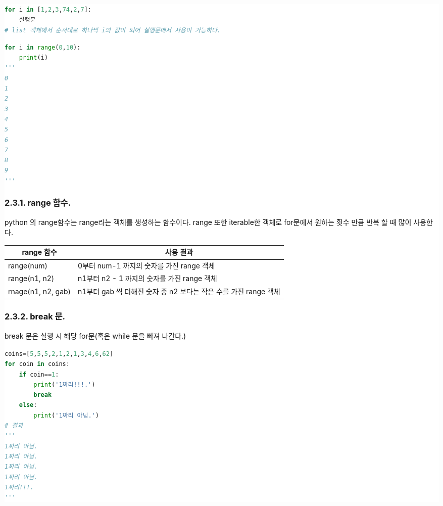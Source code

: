 ```python
for i in [1,2,3,74,2,7]:
    실행문
# list 객체에서 순서대로 하나씩 i의 값이 되어 실행문에서 사용이 가능하다.
```

```python
for i in range(0,10):
    print(i)
'''
0
1
2
3
4
5
6
7
8
9
'''
```



### 2.3.1. range 함수.

python 의 range함수는 range라는 객체를 생성하는 함수이다. range 또한 iterable한 객체로 for문에서 원하는 횟수 만큼 반복 할 때 많이 사용한다.

| range 함수         | 사용 결과                                                    |
| ------------------ | ------------------------------------------------------------ |
| range(num)         | 0부터 num-1 까지의 숫자를 가진 range 객체                    |
| range(n1, n2)      | n1부터 n2 - 1 까지의 숫자를 가진 range 객체                  |
| rnage(n1, n2, gab) | n1부터 gab 씩 더해진 숫자  중 n2 보다는 작은 수를 가진 range 객체 |



### 2.3.2. break 문.

break 문은 실행 시 해당 for문(혹은 while 문을 빠져 나간다.)

```python
coins=[5,5,5,2,1,2,1,3,4,6,62]
for coin in coins:
    if coin==1:
        print('1짜리!!!.')
        break
    else:
        print('1짜리 아님.')
# 결과
'''
1짜리 아님.
1짜리 아님.
1짜리 아님.
1짜리 아님.
1짜리!!!.
'''
```
